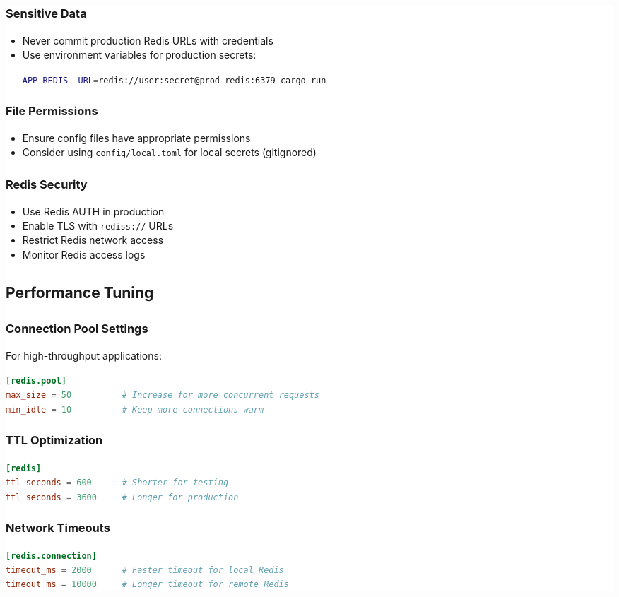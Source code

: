 ### Sensitive Data
- Never commit production Redis URLs with credentials
- Use environment variables for production secrets:
  ```bash
  APP_REDIS__URL=redis://user:secret@prod-redis:6379 cargo run
  ```

### File Permissions
- Ensure config files have appropriate permissions
- Consider using `config/local.toml` for local secrets (gitignored)

### Redis Security
- Use Redis AUTH in production
- Enable TLS with `rediss://` URLs
- Restrict Redis network access
- Monitor Redis access logs

## Performance Tuning

### Connection Pool Settings
For high-throughput applications:
```toml
[redis.pool]
max_size = 50          # Increase for more concurrent requests
min_idle = 10          # Keep more connections warm
```

### TTL Optimization
```toml
[redis]
ttl_seconds = 600      # Shorter for testing
ttl_seconds = 3600     # Longer for production
```

### Network Timeouts
```toml
[redis.connection]
timeout_ms = 2000      # Faster timeout for local Redis
timeout_ms = 10000     # Longer timeout for remote Redis
